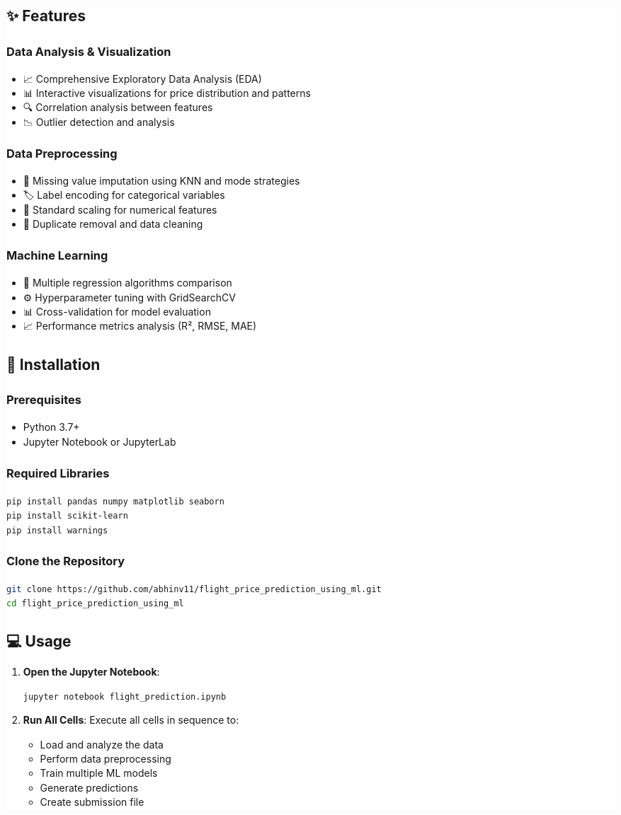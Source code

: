 ## ✨ Features

### Data Analysis & Visualization
- 📈 Comprehensive Exploratory Data Analysis (EDA)
- 📊 Interactive visualizations for price distribution and patterns
- 🔍 Correlation analysis between features
- 📉 Outlier detection and analysis

### Data Preprocessing
- 🧹 Missing value imputation using KNN and mode strategies
- 🏷️ Label encoding for categorical variables
- 📏 Standard scaling for numerical features
- 🔄 Duplicate removal and data cleaning

### Machine Learning
- 🤖 Multiple regression algorithms comparison
- ⚙️ Hyperparameter tuning with GridSearchCV
- 📊 Cross-validation for model evaluation
- 📈 Performance metrics analysis (R², RMSE, MAE)

## 🚀 Installation

### Prerequisites
- Python 3.7+
- Jupyter Notebook or JupyterLab

### Required Libraries
```bash
pip install pandas numpy matplotlib seaborn
pip install scikit-learn
pip install warnings
```

### Clone the Repository
```bash
git clone https://github.com/abhinv11/flight_price_prediction_using_ml.git
cd flight_price_prediction_using_ml
```

## 💻 Usage

1. **Open the Jupyter Notebook**:
   ```bash
   jupyter notebook flight_prediction.ipynb
   ```

2. **Run All Cells**: Execute all cells in sequence to:
   - Load and analyze the data
   - Perform data preprocessing
   - Train multiple ML models
   - Generate predictions
   - Create submission file
